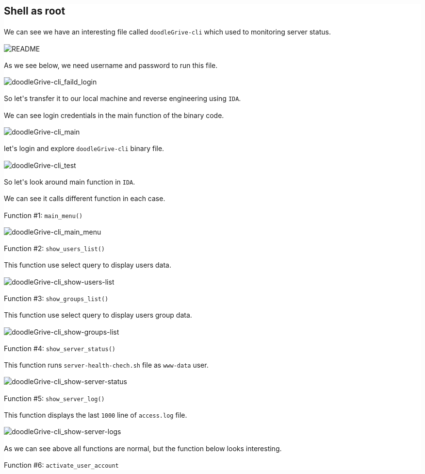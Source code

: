## Shell as root

We can see we have an interesting file called `doodleGrive-cli` which used to monitoring server status.

![README](C:\Users\abdel\Documents\Pentesting\Machines\HackTheBox\HTB-Machines\Rooted\drive\Writeup\README.png)

As we see below, we need username and password to run this file.

![doodleGrive-cli_faild_login](C:\Users\abdel\Documents\Pentesting\Machines\HackTheBox\HTB-Machines\Rooted\drive\Writeup\doodleGrive-cli_faild_login.png)

So let's transfer it to our local machine and reverse engineering using `IDA`.

We can see login credentials in the main function of the binary code. 

![doodleGrive-cli_main](C:\Users\abdel\Documents\Pentesting\Machines\HackTheBox\HTB-Machines\Rooted\drive\Writeup\doodleGrive-cli_main.png)

let's login and explore `doodleGrive-cli` binary file.

![doodleGrive-cli_test](C:\Users\abdel\Documents\Pentesting\Machines\HackTheBox\HTB-Machines\Rooted\drive\Writeup\doodleGrive-cli_test.png)

So let's look around main function in `IDA`.

We can see it calls different function in each case.

Function #1: `main_menu()`

![doodleGrive-cli_main_menu](C:\Users\abdel\Documents\Pentesting\Machines\HackTheBox\HTB-Machines\Rooted\drive\Writeup\doodleGrive-cli_main_menu.png)

Function #2: `show_users_list()`

This function use select query to display users data.

![doodleGrive-cli_show-users-list](C:\Users\abdel\Documents\Pentesting\Machines\HackTheBox\HTB-Machines\Rooted\drive\Writeup\doodleGrive-cli_show-users-list.png)

Function #3: `show_groups_list()`

This function use select query to display users group data.

![doodleGrive-cli_show-groups-list](C:\Users\abdel\Documents\Pentesting\Machines\HackTheBox\HTB-Machines\Rooted\drive\Writeup\doodleGrive-cli_show-groups-list.png)

Function #4: `show_server_status()`

This function runs `server-health-chech.sh` file as `www-data` user.

![doodleGrive-cli_show-server-status](C:\Users\abdel\Documents\Pentesting\Machines\HackTheBox\HTB-Machines\Rooted\drive\Writeup\doodleGrive-cli_show-server-status.png)

Function #5: `show_server_log()`

This function displays the last `1000` line of `access.log` file.

![doodleGrive-cli_show-server-logs](C:\Users\abdel\Documents\Pentesting\Machines\HackTheBox\HTB-Machines\Rooted\drive\Writeup\doodleGrive-cli_show-server-logs.png)

As we can see above all functions are normal, but the function below looks interesting.

Function #6: `activate_user_account`
